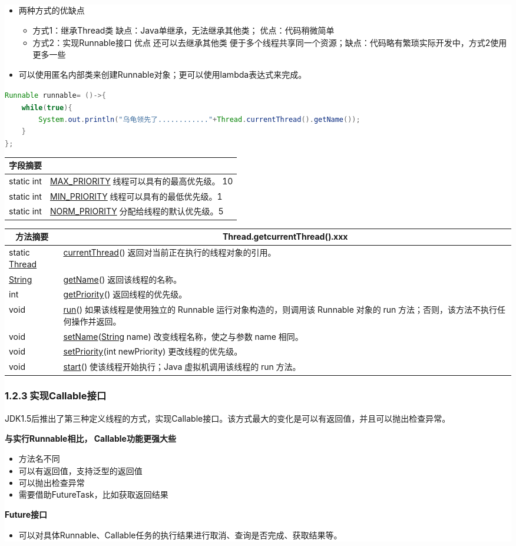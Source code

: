 


- 两种方式的优缺点
    - 方式1：继承Thread类
          缺点：Java单继承，无法继承其他类； 优点：代码稍微简单
    - 方式2：实现Runnable接口
          优点  还可以去继承其他类 便于多个线程共享同一个资源；缺点：代码略有繁琐实际开发中，方式2使用更多一些

- 可以使用匿名内部类来创建Runnable对象；更可以使用lambda表达式来完成。

```java
Runnable runnable= ()->{ 
    while(true){
        System.out.println("乌龟领先了............"+Thread.currentThread().getName());
    }
};
```

| 字段摘要   |                                                              |
| ---------- | ------------------------------------------------------------ |
| static int | [MAX_PRIORITY](#MAX_PRIORITY)    线程可以具有的最高优先级。 10 |
| static int | [MIN_PRIORITY](#MIN_PRIORITY)     线程可以具有的最低优先级。1 |
| static int | [NORM_PRIORITY](#NORM_PRIORITY)   分配给线程的默认优先级。5  |

| 方法摘要                                                     | Thread.getcurrentThread().xxx                                |
| ------------------------------------------------------------ | ------------------------------------------------------------ |
| static [Thread](mk:@MSITStore:C:\Users\Administrator\Desktop\JDK_API_1_6_zh_CN.CHM::/java/lang/Thread.html) | [currentThread](#currentThread())()    返回对当前正在执行的线程对象的引用。 |
| [String](mk:@MSITStore:C:\Users\Administrator\Desktop\JDK_API_1_6_zh_CN.CHM::/java/lang/String.html) | [getName](#getName())()   返回该线程的名称。                 |
| int                                                          | [getPriority](#getPriority())()  返回线程的优先级。          |
| void                                                         | [run](#run())() 如果该线程是使用独立的 Runnable 运行对象构造的，则调用该 Runnable 对象的 run 方法；否则，该方法不执行任何操作并返回。 |
| void                                                         | [setName](#setName(java.lang.String))([String](mk:@MSITStore:C:\Users\Administrator\Desktop\JDK_API_1_6_zh_CN.CHM::/java/lang/String.html) name)    改变线程名称，使之与参数 name 相同。 |
| void                                                         | [setPriority](#setPriority(int))(int newPriority)    更改线程的优先级。 |
| void                                                         | [start](#start())()    使该线程开始执行；Java 虚拟机调用该线程的 run 方法。 |

### 1.2.3 实现Callable接口

JDK1.5后推出了第三种定义线程的方式，实现Callable接口。该方式最大的变化是可以有返回值，并且可以抛出检查异常。

**与实行Runnable相比， Callable功能更强大些**

- 方法名不同  
- 可以有返回值，支持泛型的返回值
- 可以抛出检查异常
- 需要借助FutureTask，比如获取返回结果 

**Future接口**

- 可以对具体Runnable、Callable任务的执行结果进行取消、查询是否完成、获取结果等。
